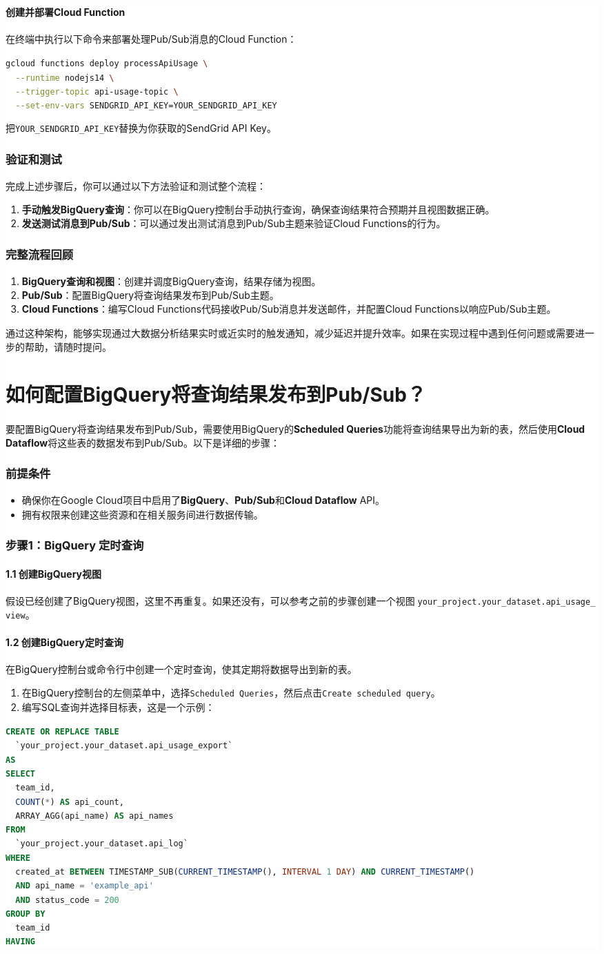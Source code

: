 #### 创建并部署Cloud Function

在终端中执行以下命令来部署处理Pub/Sub消息的Cloud Function：

```bash
gcloud functions deploy processApiUsage \
  --runtime nodejs14 \
  --trigger-topic api-usage-topic \
  --set-env-vars SENDGRID_API_KEY=YOUR_SENDGRID_API_KEY
```

把`YOUR_SENDGRID_API_KEY`替换为你获取的SendGrid API Key。

### 验证和测试

完成上述步骤后，你可以通过以下方法验证和测试整个流程：

1. **手动触发BigQuery查询**：你可以在BigQuery控制台手动执行查询，确保查询结果符合预期并且视图数据正确。
2. **发送测试消息到Pub/Sub**：可以通过发出测试消息到Pub/Sub主题来验证Cloud Functions的行为。

### 完整流程回顾

1. **BigQuery查询和视图**：创建并调度BigQuery查询，结果存储为视图。
2. **Pub/Sub**：配置BigQuery将查询结果发布到Pub/Sub主题。
3. **Cloud Functions**：编写Cloud Functions代码接收Pub/Sub消息并发送邮件，并配置Cloud Functions以响应Pub/Sub主题。

通过这种架构，能够实现通过大数据分析结果实时或近实时的触发通知，减少延迟并提升效率。如果在实现过程中遇到任何问题或需要进一步的帮助，请随时提问。




# 如何配置BigQuery将查询结果发布到Pub/Sub？
要配置BigQuery将查询结果发布到Pub/Sub，需要使用BigQuery的**Scheduled Queries**功能将查询结果导出为新的表，然后使用**Cloud Dataflow**将这些表的数据发布到Pub/Sub。以下是详细的步骤：

### 前提条件
- 确保你在Google Cloud项目中启用了**BigQuery**、**Pub/Sub**和**Cloud Dataflow** API。
- 拥有权限来创建这些资源和在相关服务间进行数据传输。

### **步骤1：BigQuery 定时查询**

#### **1.1 创建BigQuery视图**
假设已经创建了BigQuery视图，这里不再重复。如果还没有，可以参考之前的步骤创建一个视图 `your_project.your_dataset.api_usage_view`。

#### **1.2 创建BigQuery定时查询**
在BigQuery控制台或命令行中创建一个定时查询，使其定期将数据导出到新的表。

1. 在BigQuery控制台的左侧菜单中，选择`Scheduled Queries`，然后点击`Create scheduled query`。
2. 编写SQL查询并选择目标表，这是一个示例：

```sql
CREATE OR REPLACE TABLE
  `your_project.your_dataset.api_usage_export`
AS
SELECT
  team_id,
  COUNT(*) AS api_count,
  ARRAY_AGG(api_name) AS api_names
FROM
  `your_project.your_dataset.api_log`
WHERE
  created_at BETWEEN TIMESTAMP_SUB(CURRENT_TIMESTAMP(), INTERVAL 1 DAY) AND CURRENT_TIMESTAMP()
  AND api_name = 'example_api'
  AND status_code = 200
GROUP BY
  team_id
HAVING
```